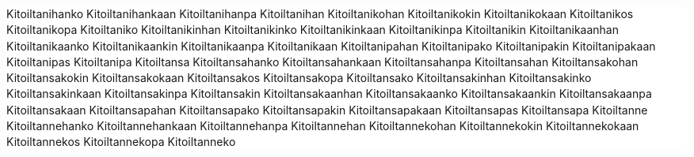 Kitoiltanihanko
Kitoiltanihankaan
Kitoiltanihanpa
Kitoiltanihan
Kitoiltanikohan
Kitoiltanikokin
Kitoiltanikokaan
Kitoiltanikos
Kitoiltanikopa
Kitoiltaniko
Kitoiltanikinhan
Kitoiltanikinko
Kitoiltanikinkaan
Kitoiltanikinpa
Kitoiltanikin
Kitoiltanikaanhan
Kitoiltanikaanko
Kitoiltanikaankin
Kitoiltanikaanpa
Kitoiltanikaan
Kitoiltanipahan
Kitoiltanipako
Kitoiltanipakin
Kitoiltanipakaan
Kitoiltanipas
Kitoiltanipa
Kitoiltansa
Kitoiltansahanko
Kitoiltansahankaan
Kitoiltansahanpa
Kitoiltansahan
Kitoiltansakohan
Kitoiltansakokin
Kitoiltansakokaan
Kitoiltansakos
Kitoiltansakopa
Kitoiltansako
Kitoiltansakinhan
Kitoiltansakinko
Kitoiltansakinkaan
Kitoiltansakinpa
Kitoiltansakin
Kitoiltansakaanhan
Kitoiltansakaanko
Kitoiltansakaankin
Kitoiltansakaanpa
Kitoiltansakaan
Kitoiltansapahan
Kitoiltansapako
Kitoiltansapakin
Kitoiltansapakaan
Kitoiltansapas
Kitoiltansapa
Kitoiltanne
Kitoiltannehanko
Kitoiltannehankaan
Kitoiltannehanpa
Kitoiltannehan
Kitoiltannekohan
Kitoiltannekokin
Kitoiltannekokaan
Kitoiltannekos
Kitoiltannekopa
Kitoiltanneko